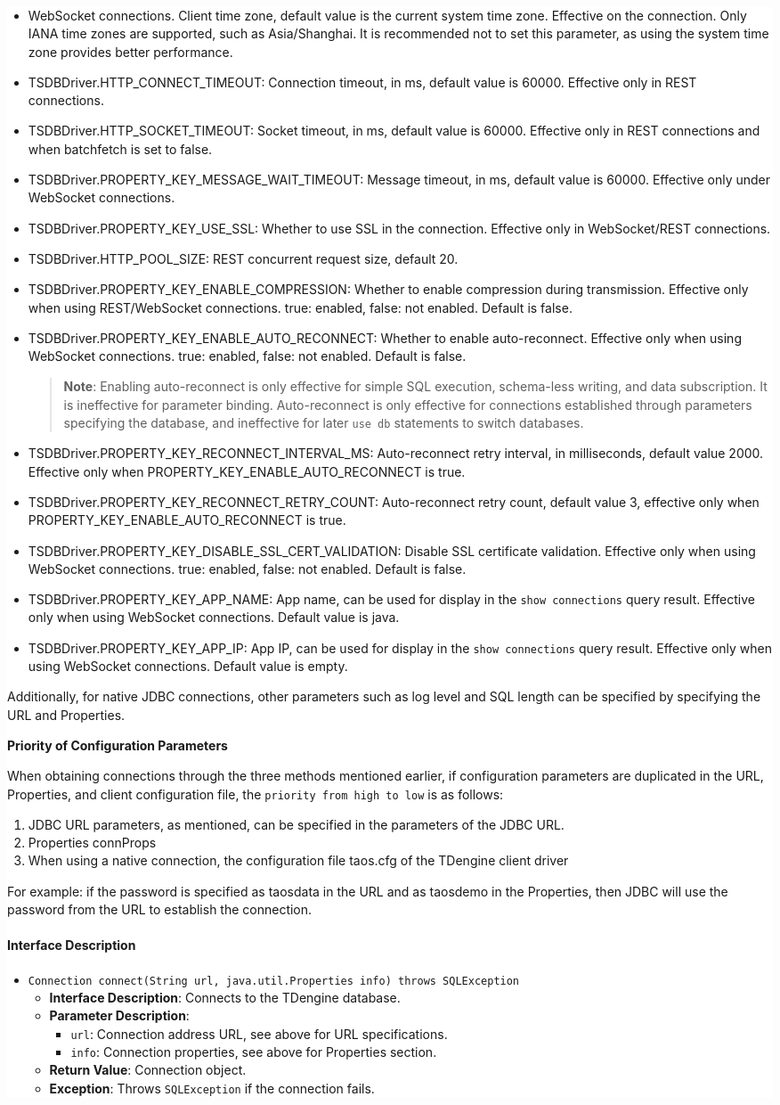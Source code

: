   - WebSocket connections. Client time zone, default value is the current system time zone. Effective on the connection. Only IANA time zones are supported, such as Asia/Shanghai. It is recommended not to set this parameter, as using the system time zone provides better performance.
- TSDBDriver.HTTP_CONNECT_TIMEOUT: Connection timeout, in ms, default value is 60000. Effective only in REST connections.
- TSDBDriver.HTTP_SOCKET_TIMEOUT: Socket timeout, in ms, default value is 60000. Effective only in REST connections and when batchfetch is set to false.
- TSDBDriver.PROPERTY_KEY_MESSAGE_WAIT_TIMEOUT: Message timeout, in ms, default value is 60000. Effective only under WebSocket connections.
- TSDBDriver.PROPERTY_KEY_USE_SSL: Whether to use SSL in the connection. Effective only in WebSocket/REST connections.
- TSDBDriver.HTTP_POOL_SIZE: REST concurrent request size, default 20.
- TSDBDriver.PROPERTY_KEY_ENABLE_COMPRESSION: Whether to enable compression during transmission. Effective only when using REST/WebSocket connections. true: enabled, false: not enabled. Default is false.
- TSDBDriver.PROPERTY_KEY_ENABLE_AUTO_RECONNECT: Whether to enable auto-reconnect. Effective only when using WebSocket connections. true: enabled, false: not enabled. Default is false.

  > **Note**: Enabling auto-reconnect is only effective for simple SQL execution, schema-less writing, and data subscription. It is ineffective for parameter binding. Auto-reconnect is only effective for connections established through parameters specifying the database, and ineffective for later `use db` statements to switch databases.

- TSDBDriver.PROPERTY_KEY_RECONNECT_INTERVAL_MS: Auto-reconnect retry interval, in milliseconds, default value 2000. Effective only when PROPERTY_KEY_ENABLE_AUTO_RECONNECT is true.
- TSDBDriver.PROPERTY_KEY_RECONNECT_RETRY_COUNT: Auto-reconnect retry count, default value 3, effective only when PROPERTY_KEY_ENABLE_AUTO_RECONNECT is true.
- TSDBDriver.PROPERTY_KEY_DISABLE_SSL_CERT_VALIDATION: Disable SSL certificate validation. Effective only when using WebSocket connections. true: enabled, false: not enabled. Default is false.
- TSDBDriver.PROPERTY_KEY_APP_NAME: App name, can be used for display in the `show connections` query result. Effective only when using WebSocket connections. Default value is java.  
- TSDBDriver.PROPERTY_KEY_APP_IP: App IP, can be used for display in the `show connections` query result. Effective only when using WebSocket connections. Default value is empty.  
  
Additionally, for native JDBC connections, other parameters such as log level and SQL length can be specified by specifying the URL and Properties.

**Priority of Configuration Parameters**

When obtaining connections through the three methods mentioned earlier, if configuration parameters are duplicated in the URL, Properties, and client configuration file, the `priority from high to low` is as follows:

1. JDBC URL parameters, as mentioned, can be specified in the parameters of the JDBC URL.
2. Properties connProps
3. When using a native connection, the configuration file taos.cfg of the TDengine client driver

For example: if the password is specified as taosdata in the URL and as taosdemo in the Properties, then JDBC will use the password from the URL to establish the connection.

#### Interface Description

- `Connection connect(String url, java.util.Properties info) throws SQLException`
  - **Interface Description**: Connects to the TDengine database.
  - **Parameter Description**:
    - `url`: Connection address URL, see above for URL specifications.
    - `info`: Connection properties, see above for Properties section.
  - **Return Value**: Connection object.
  - **Exception**: Throws `SQLException` if the connection fails.
